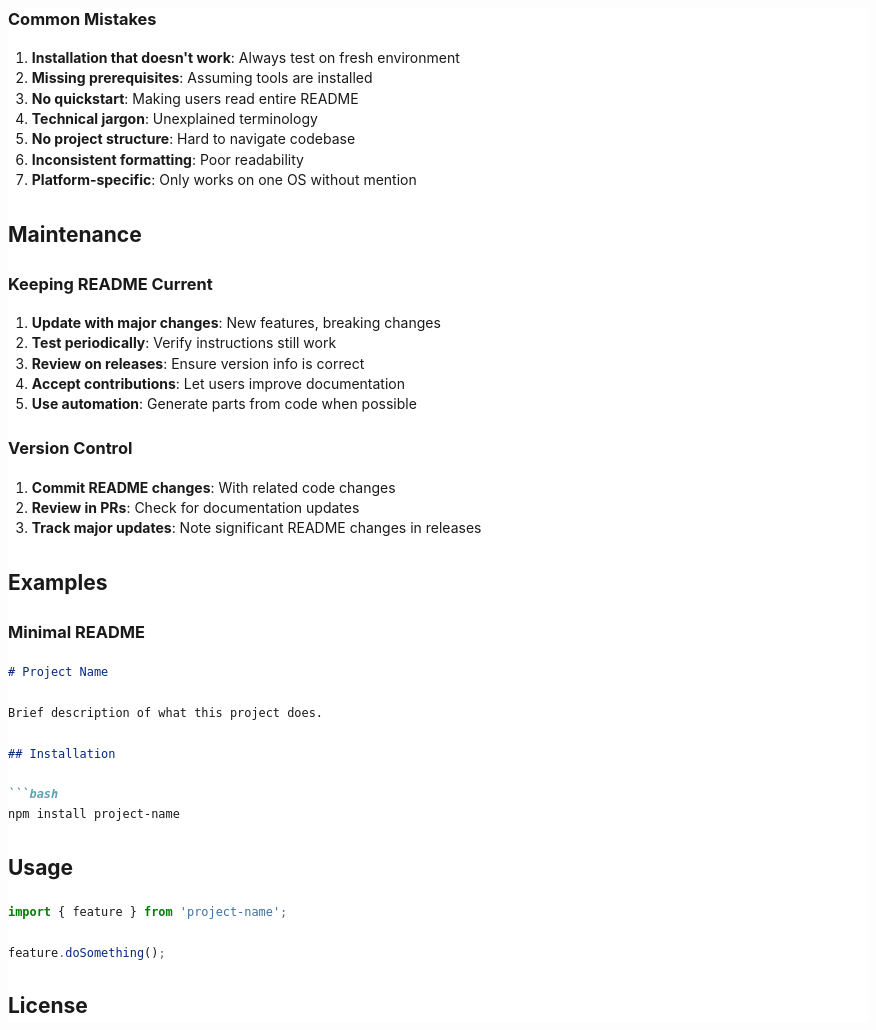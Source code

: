 ### Common Mistakes

1. **Installation that doesn't work**: Always test on fresh environment
2. **Missing prerequisites**: Assuming tools are installed
3. **No quickstart**: Making users read entire README
4. **Technical jargon**: Unexplained terminology
5. **No project structure**: Hard to navigate codebase
6. **Inconsistent formatting**: Poor readability
7. **Platform-specific**: Only works on one OS without mention

## Maintenance

### Keeping README Current

1. **Update with major changes**: New features, breaking changes
2. **Test periodically**: Verify instructions still work
3. **Review on releases**: Ensure version info is correct
4. **Accept contributions**: Let users improve documentation
5. **Use automation**: Generate parts from code when possible

### Version Control

1. **Commit README changes**: With related code changes
2. **Review in PRs**: Check for documentation updates
3. **Track major updates**: Note significant README changes in releases

## Examples

### Minimal README

```markdown
# Project Name

Brief description of what this project does.

## Installation

```bash
npm install project-name
```

## Usage

```javascript
import { feature } from 'project-name';

feature.doSomething();
```

## License
